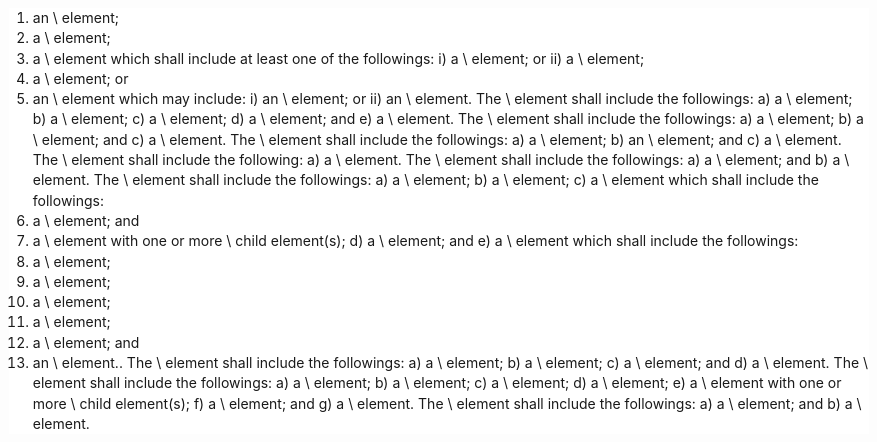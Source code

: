 1) an \ element;
2) a \ element;
3) a \ element which shall include at least one of the
followings:
i) a \ element; or
ii) a \ element;
4) a \ element; or
5) an \ element which may include:
i) an \ element; or
ii) an \ element.
The \ element shall include the followings:
a) a \ element;
b) a \ element;
c) a \ element;
d) a \ element; and
e) a \ element.
The \ element shall include the followings:
a) a \ element;
b) a \ element; and
c) a \ element.
The \ element shall include the followings:
a) a \ element;
b) an \ element; and
c) a \ element.
The \ element shall include the
following:
a) a \ element.
The \ element shall include the followings:
a) a \ element; and
b) a \ element.
The \ element shall include the followings:
a) a \ element;
b) a \ element;
c) a \ element which shall
include the followings:
1) a \ element; and
2) a \ element with one or more \ child element(s);
d) a \ element; and
e) a \ element which shall include the followings:
1) a \ element;
2) a \ element;
3) a \ element;
4) a \ element;
5) a \ element; and
6) an \ element..
The \ element shall include the followings:
a) a \ element;
b) a \ element;
c) a \ element; and
d) a \ element.
The \ element shall include the
followings:
a) a \ element;
b) a \ element;
c) a \ element;
d) a \ element;
e) a \ element with one or more \ child
element(s);
f) a \ element; and
g) a \ element.
The \ element shall include the
followings:
a) a \ element; and
b) a \ element.